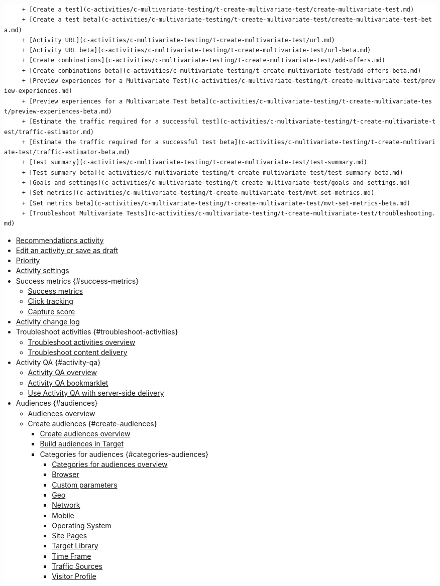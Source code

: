          + [Create a test](c-activities/c-multivariate-testing/t-create-multivariate-test/create-multivariate-test.md)
         + [Create a test beta](c-activities/c-multivariate-testing/t-create-multivariate-test/create-multivariate-test-beta.md)
         + [Activity URL](c-activities/c-multivariate-testing/t-create-multivariate-test/url.md)
         + [Activity URL beta](c-activities/c-multivariate-testing/t-create-multivariate-test/url-beta.md)
         + [Create combinations](c-activities/c-multivariate-testing/t-create-multivariate-test/add-offers.md)
         + [Create combinations beta](c-activities/c-multivariate-testing/t-create-multivariate-test/add-offers-beta.md)
         + [Preview experiences for a Multivariate Test](c-activities/c-multivariate-testing/t-create-multivariate-test/preview-experiences.md)
         + [Preview experiences for a Multivariate Test beta](c-activities/c-multivariate-testing/t-create-multivariate-test/preview-experiences-beta.md)
         + [Estimate the traffic required for a successful test](c-activities/c-multivariate-testing/t-create-multivariate-test/traffic-estimator.md)
         + [Estimate the traffic required for a successful test beta](c-activities/c-multivariate-testing/t-create-multivariate-test/traffic-estimator-beta.md)
         + [Test summary](c-activities/c-multivariate-testing/t-create-multivariate-test/test-summary.md)
         + [Test summary beta](c-activities/c-multivariate-testing/t-create-multivariate-test/test-summary-beta.md)
         + [Goals and settings](c-activities/c-multivariate-testing/t-create-multivariate-test/goals-and-settings.md)
         + [Set metrics](c-activities/c-multivariate-testing/t-create-multivariate-test/mvt-set-metrics.md)
         + [Set metrics beta](c-activities/c-multivariate-testing/t-create-multivariate-test/mvt-set-metrics-beta.md)
         + [Troubleshoot Multivariate Tests](c-activities/c-multivariate-testing/t-create-multivariate-test/troubleshooting.md)
   + [Recommendations activity](c-activities/recommendations-activity.md)
   + [Edit an activity or save as draft](c-activities/edit-activity.md)
   + [Priority](c-activities/priority.md)
   + [Activity settings](c-activities/activity-settings.md)
   + Success metrics {#success-metrics}
      + [Success metrics](c-activities/r-success-metrics/success-metrics.md)
      + [Click tracking](c-activities/r-success-metrics/click-tracking.md)
      + [Capture score](c-activities/r-success-metrics/capture-score.md)
   + [Activity change log](c-activities/change-log.md)
   + Troubleshoot activities {#troubleshoot-activities}
      + [Troubleshoot activities overview](c-activities/c-troubleshooting-activities/troubleshooting-activities.md)
      + [Troubleshoot content delivery](c-activities/c-troubleshooting-activities/content-trouble.md)
   + Activity QA {#activity-qa}
      + [Activity QA overview](c-activities/c-activity-qa/activity-qa.md)
      + [Activity QA bookmarklet](c-activities/c-activity-qa/activity-qa-bookmark.md)
      + [Use Activity QA with server-side delivery](c-activities/c-activity-qa/use-qa-mode-with-server-side-delivery.md)
+ Audiences {#audiences}
   + [Audiences overview](c-target/target.md)
   + Create audiences {#create-audiences}
      + [Create audiences overview](c-target/c-audiences/audiences.md)
      + [Build audiences in Target](c-target/c-audiences/create-audience.md)
      + Categories for audiences {#categories-audiences}
         + [Categories for audiences overview](c-target/c-audiences/c-target-rules/target-rules.md)
         + [Browser](c-target/c-audiences/c-target-rules/browser.md)
         + [Custom parameters](c-target/c-audiences/c-target-rules/custom-parameters.md)
         + [Geo](c-target/c-audiences/c-target-rules/geo.md)
         + [Network](c-target/c-audiences/c-target-rules/network.md)
         + [Mobile](c-target/c-audiences/c-target-rules/mobile.md)
         + [Operating System](c-target/c-audiences/c-target-rules/operating-system.md)
         + [Site Pages](c-target/c-audiences/c-target-rules/site-pages.md)
         + [Target Library](c-target/c-audiences/c-target-rules/target-library.md)
         + [Time Frame](c-target/c-audiences/c-target-rules/time-frame.md)
         + [Traffic Sources](c-target/c-audiences/c-target-rules/traffic-sources.md)
         + [Visitor Profile](c-target/c-audiences/c-target-rules/visitor-profile.md)